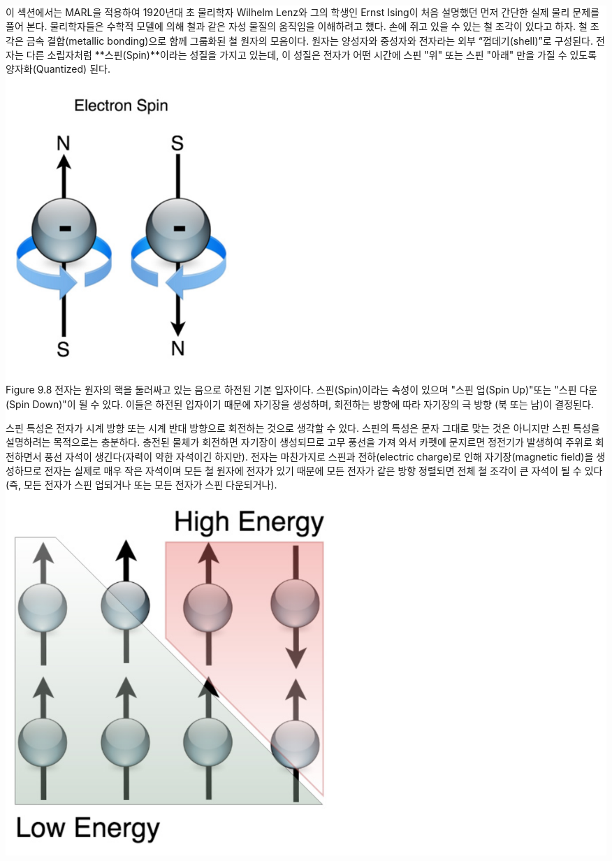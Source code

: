 이 섹션에서는 MARL을 적용하여 1920년대 초 물리학자 Wilhelm Lenz와 그의 학생인 Ernst Ising이 처음 설명했던 먼저 간단한 실제 물리 문제를 풀어 본다. 물리학자들은 수학적 모델에 의해 철과 같은 자성 물질의 움직임을 이해하려고 했다. 손에 쥐고 있을 수 있는 철 조각이 있다고 하자. 철 조각은 금속 결합(metallic bonding)으로 함께 그룹화된 철 원자의 모음이다. 원자는 양성자와 중성자와 전자라는 외부 “껍데기(shell)”로 구성된다. 전자는 다른 소립자처럼 **스핀(Spin)**이라는 성질을 가지고 있는데, 이 성질은 전자가 어떤 시간에 스핀 "위" 또는 스핀 "아래" 만을 가질 수 있도록 양자화(Quantized) 된다.

![/assets/images/2021-09-30-drlia_ch10_multi_agent_reinforcement_learning-post//Untitled%207.png](/assets/images/2021-09-30-drlia_ch10_multi_agent_reinforcement_learning-post//Untitled%207.png)

Figure 9.8 전자는 원자의 핵을 둘러싸고 있는 음으로 하전된 기본 입자이다. 스핀(Spin)이라는 속성이 있으며 "스핀 업(Spin Up)"또는 "스핀 다운(Spin Down)"이 될 수 있다. 이들은 하전된 입자이기 때문에 자기장을 생성하며, 회전하는 방향에 따라 자기장의 극 방향 (북 또는 남)이 결정된다.

스핀 특성은 전자가 시계 방향 또는 시계 반대 방향으로 회전하는 것으로 생각할 수 있다. 스핀의 특성은 문자 그대로 맞는 것은 아니지만 스핀 특성을 설명하려는 목적으로는 충분하다. 충전된 물체가 회전하면 자기장이 생성되므로 고무 풍선을 가져 와서 카펫에 문지르면 정전기가 발생하여 주위로 회전하면서 풍선 자석이 생긴다(자력이 약한 자석이긴 하지만). 전자는 마찬가지로 스핀과 전하(electric charge)로 인해 자기장(magnetic field)을 생성하므로 전자는 실제로 매우 작은 자석이며 모든 철 원자에 전자가 있기 때문에 모든 전자가 같은 방향 정렬되면 전체 철 조각이 큰 자석이 될 수 있다(즉, 모든 전자가 스핀 업되거나 또는 모든 전자가 스핀 다운되거나).

![/assets/images/2021-09-30-drlia_ch10_multi_agent_reinforcement_learning-post//Untitled%208.png](/assets/images/2021-09-30-drlia_ch10_multi_agent_reinforcement_learning-post//Untitled%208.png)
